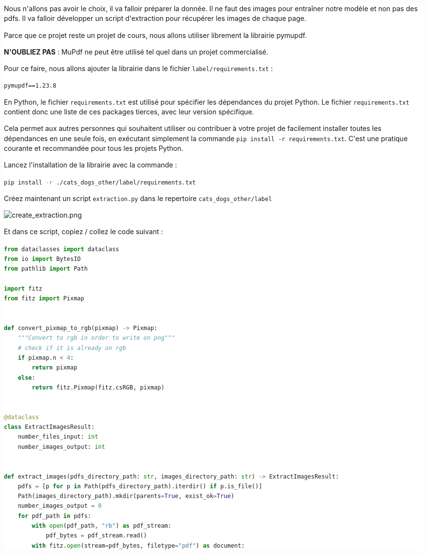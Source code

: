 Nous n'allons pas avoir le choix, il va falloir préparer la donnée. Il ne faut des images pour entraîner notre modèle
et non pas des pdfs. Il va falloir développer un script d'extraction pour récupérer les images de chaque page. 

Parce que ce projet reste un projet de cours, nous allons utiliser librement la librairie pymupdf.

**N'OUBLIEZ PAS** : MuPdf ne peut être utilisé tel quel dans un projet commercialisé.

Pour ce faire, nous allons ajouter la librairie dans le fichier `label/requirements.txt` : 
```
pymupdf==1.23.8
```

En Python, le fichier `requirements.txt` est utilisé pour spécifier les dépendances du projet Python.
Le fichier `requirements.txt` contient donc une liste de ces packages tierces, avec leur version spécifique.

Cela permet aux autres personnes qui souhaitent utiliser ou contribuer à votre projet de facilement installer toutes
les dépendances en une seule fois, en exécutant simplement la commande `pip install -r requirements.txt`.
C'est une pratique courante et recommandée pour tous les projets Python.

Lancez l'installation de la librairie avec la commande :
```bash
pip install -r ./cats_dogs_other/label/requirements.txt
```

Créez maintenant un script `extraction.py` dans le repertoire `cats_dogs_other/label`

![create_extraction.png](00_materials/04_scoping_data_prep_label/create_extraction.png)

Et dans ce script, copiez / collez le code suivant : 

```python
from dataclasses import dataclass
from io import BytesIO
from pathlib import Path

import fitz
from fitz import Pixmap


def convert_pixmap_to_rgb(pixmap) -> Pixmap:
    """Convert to rgb in order to write on png"""
    # check if it is already on rgb
    if pixmap.n < 4:
        return pixmap
    else:
        return fitz.Pixmap(fitz.csRGB, pixmap)


@dataclass
class ExtractImagesResult:
    number_files_input: int
    number_images_output: int


def extract_images(pdfs_directory_path: str, images_directory_path: str) -> ExtractImagesResult:
    pdfs = [p for p in Path(pdfs_directory_path).iterdir() if p.is_file()]
    Path(images_directory_path).mkdir(parents=True, exist_ok=True)
    number_images_output = 0
    for pdf_path in pdfs:
        with open(pdf_path, "rb") as pdf_stream:
            pdf_bytes = pdf_stream.read()
        with fitz.open(stream=pdf_bytes, filetype="pdf") as document:
```